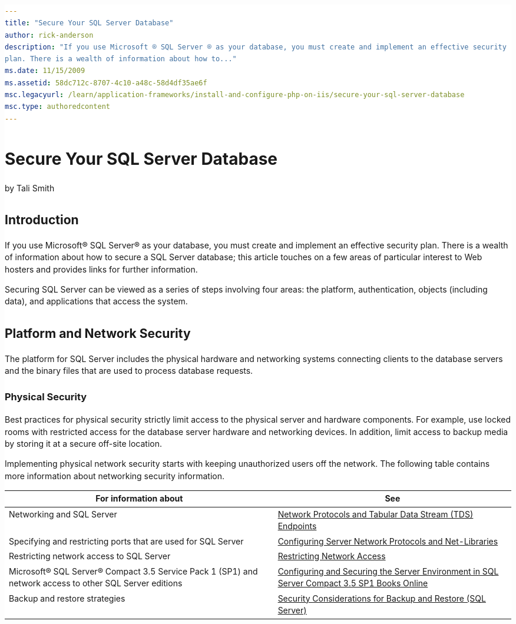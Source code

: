 ```yaml
---
title: "Secure Your SQL Server Database"
author: rick-anderson
description: "If you use Microsoft ® SQL Server ® as your database, you must create and implement an effective security plan. There is a wealth of information about how to..."
ms.date: 11/15/2009
ms.assetid: 58dc712c-8707-4c10-a48c-58d4df35ae6f
msc.legacyurl: /learn/application-frameworks/install-and-configure-php-on-iis/secure-your-sql-server-database
msc.type: authoredcontent
---
```

Secure Your SQL Server Database
====================
by Tali Smith

## Introduction

If you use Microsoft® SQL Server® as your database, you must create and implement an effective security plan. There is a wealth of information about how to secure a SQL Server database; this article touches on a few areas of particular interest to Web hosters and provides links for further information.

Securing SQL Server can be viewed as a series of steps involving four areas: the platform, authentication, objects (including data), and applications that access the system.

## Platform and Network Security

The platform for SQL Server includes the physical hardware and networking systems connecting clients to the database servers and the binary files that are used to process database requests.

### Physical Security

Best practices for physical security strictly limit access to the physical server and hardware components. For example, use locked rooms with restricted access for the database server hardware and networking devices. In addition, limit access to backup media by storing it at a secure off-site location.

Implementing physical network security starts with keeping unauthorized users off the network. The following table contains more information about networking security information.

| **For information about** | **See** |
| --- | --- |
| Networking and SQL Server | [Network Protocols and Tabular Data Stream (TDS) Endpoints](https://msdn.microsoft.com/en-us/library/ms191220.aspx) |
| Specifying and restricting ports that are used for SQL Server | [Configuring Server Network Protocols and Net-Libraries](https://msdn.microsoft.com/en-us/library/ms177485.aspx) |
| Restricting network access to SQL Server | [Restricting Network Access](https://msdn.microsoft.com/en-us/library/ms174507.aspx) |
| Microsoft® SQL Server® Compact 3.5 Service Pack 1 (SP1) and network access to other SQL Server editions | [Configuring and Securing the Server Environment in SQL Server Compact 3.5 SP1 Books Online](https://www.microsoft.com/downloads/details.aspx?FamilyId=07829770-73A7-41E4-880D-E74B1A353623&amp;displaylang=en) |
| Backup and restore strategies | [Security Considerations for Backup and Restore (SQL Server)](https://msdn.microsoft.com/en-us/library/ms190964.aspx) |
